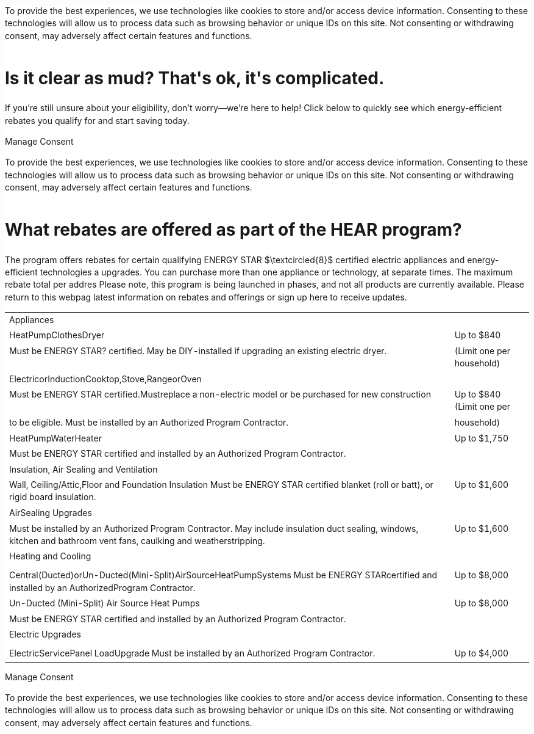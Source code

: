 To provide the best experiences, we use technologies like cookies to store and/or access device information. Consenting to these technologies will allow us to process data such as browsing behavior or unique IDs on this site. Not consenting or withdrawing consent, may adversely affect certain features and functions.  

# Is it clear as mud? That's ok, it's complicated.  

If you’re still unsure about your eligibility, don’t worry—we’re here to help! Click below to quickly see which energy-efficient rebates you qualify for and start saving today.  

Manage Consent  

To provide the best experiences, we use technologies like cookies to store and/or access device information. Consenting to these technologies will allow us to process data such as browsing behavior or unique IDs on this site. Not consenting or withdrawing consent, may adversely affect certain features and functions.  

# What rebates are offered as part of the HEAR program?  

The program offers rebates for certain qualifying ENERGY STAR $\textcircled{8}$ certified electric appliances and energy-efficient technologies a upgrades. You can purchase more than one appliance or technology, at separate times. The maximum rebate total per addres Please note, this program is being launched in phases, and not all products are currently available. Please return to this webpag latest information on rebates and offerings or sign up here to receive updates.  

<html><body><table><tr><td>Appliances</td><td></td></tr><tr><td>HeatPumpClothesDryer</td><td>Up to $840</td></tr><tr><td>Must be ENERGY STAR? certified. May be DIY-installed if upgrading an existing electric dryer.</td><td>(Limit one per household)</td></tr><tr><td>ElectricorInductionCooktop,Stove,RangeorOven</td><td></td></tr><tr><td>Must be ENERGY STAR certified.Mustreplace a non-electric model or be purchased for new construction</td><td>Up to $840 (Limit one per</td></tr><tr><td>to be eligible. Must be installed by an Authorized Program Contractor.</td><td>household)</td></tr><tr><td>HeatPumpWaterHeater</td><td>Up to $1,750</td></tr><tr><td>Must be ENERGY STAR certified and installed by an Authorized Program Contractor.</td><td></td></tr><tr><td>Insulation, Air Sealing and Ventilation</td><td></td></tr><tr><td>Wall, Ceiling/Attic,Floor and Foundation Insulation Must be ENERGY STAR certified blanket (roll or batt), or rigid board insulation.</td><td>Up to $1,600</td></tr><tr><td>AirSealing Upgrades</td><td></td></tr><tr><td>Must be installed by an Authorized Program Contractor. May include insulation duct sealing, windows, kitchen and bathroom vent fans, caulking and weatherstripping.</td><td>Up to $1,600</td></tr><tr><td>Heating and Cooling</td><td></td></tr><tr><td></td><td></td></tr><tr><td>Central(Ducted)orUn-Ducted(Mini-Split)AirSourceHeatPumpSystems Must be ENERGY STARcertified and installed by an AuthorizedProgram Contractor.</td><td>Up to $8,000</td></tr><tr><td>Un-Ducted (Mini-Split) Air Source Heat Pumps</td><td>Up to $8,000</td></tr><tr><td>Must be ENERGY STAR certified and installed by an Authorized Program Contractor.</td><td></td></tr><tr><td>Electric Upgrades</td><td></td></tr><tr><td></td><td></td></tr><tr><td>ElectricServicePanel LoadUpgrade Must be installed by an Authorized Program Contractor.</td><td>Up to $4,000</td></tr></table></body></html>  

Manage Consent  

To provide the best experiences, we use technologies like cookies to store and/or access device information. Consenting to these technologies will allow us to process data such as browsing behavior or unique IDs on this site. Not consenting or withdrawing consent, may adversely affect certain features and functions.  
